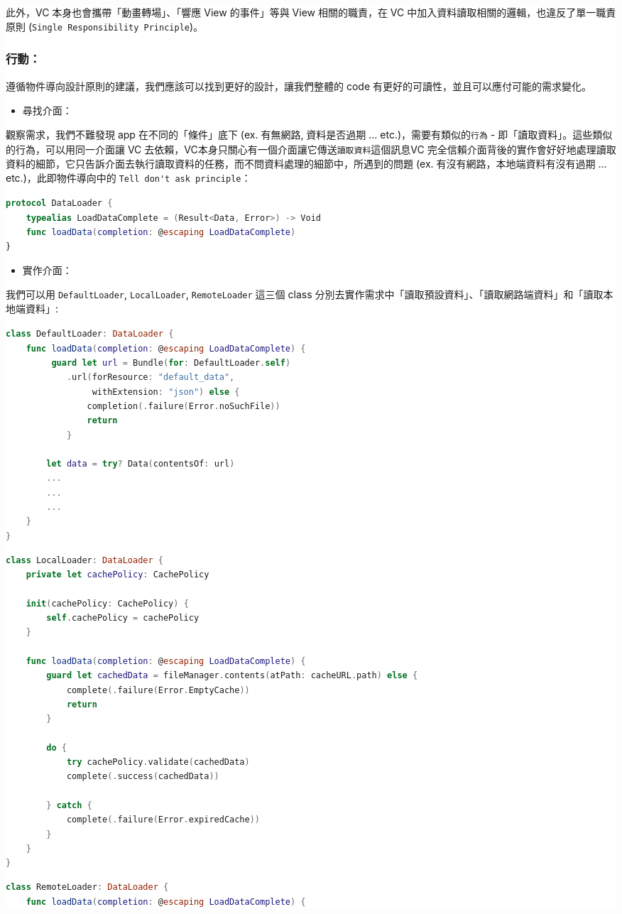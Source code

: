 此外，VC 本身也會攜帶「動畫轉場」、「響應 View 的事件」等與 View 相關的職責，在 VC 中加入資料讀取相關的邏輯，也違反了單一職責原則 (`Single Responsibility Principle`)。

### 行動：
遵循物件導向設計原則的建議，我們應該可以找到更好的設計，讓我們整體的 code 有更好的可讀性，並且可以應付可能的需求變化。

- 尋找介面：

觀察需求，我們不難發現 app 在不同的「條件」底下 (ex. 有無網路, 資料是否過期 ... etc.)，需要有類似的`行為` - 即「讀取資料」。這些類似的行為，可以用同一介面讓 VC 去依賴，VC本身只關心有一個介面讓它傳送`讀取資料`這個訊息VC 完全信賴介面背後的實作會好好地處理讀取資料的細節，它只告訴介面去執行讀取資料的任務，而不問資料處理的細節中，所遇到的問題 (ex. 有沒有網路，本地端資料有沒有過期 ... etc.)，此即物件導向中的 `Tell don't ask principle`：

```Swift
protocol DataLoader {
    typealias LoadDataComplete = (Result<Data, Error>) -> Void
    func loadData(completion: @escaping LoadDataComplete)
}
```
- 實作介面：

我們可以用 `DefaultLoader`, `LocalLoader`, `RemoteLoader` 這三個 class 分別去實作需求中「讀取預設資料」、「讀取網路端資料」和「讀取本地端資料」:

```Swift
class DefaultLoader: DataLoader {
    func loadData(completion: @escaping LoadDataComplete) {
         guard let url = Bundle(for: DefaultLoader.self)
            .url(forResource: "default_data",
                 withExtension: "json") else {
                completion(.failure(Error.noSuchFile))
                return
            }
        
        let data = try? Data(contentsOf: url)
        ...
        ...
        ...
    }
}
```
```Swift
class LocalLoader: DataLoader {
    private let cachePolicy: CachePolicy

    init(cachePolicy: CachePolicy) {
        self.cachePolicy = cachePolicy
    }

    func loadData(completion: @escaping LoadDataComplete) {
        guard let cachedData = fileManager.contents(atPath: cacheURL.path) else {
            complete(.failure(Error.EmptyCache))
            return
        }
        
        do {
            try cachePolicy.validate(cachedData)
            complete(.success(cachedData))

        } catch {
            complete(.failure(Error.expiredCache))
        }
    }
}
```
```Swift
class RemoteLoader: DataLoader {
    func loadData(completion: @escaping LoadDataComplete) {
```